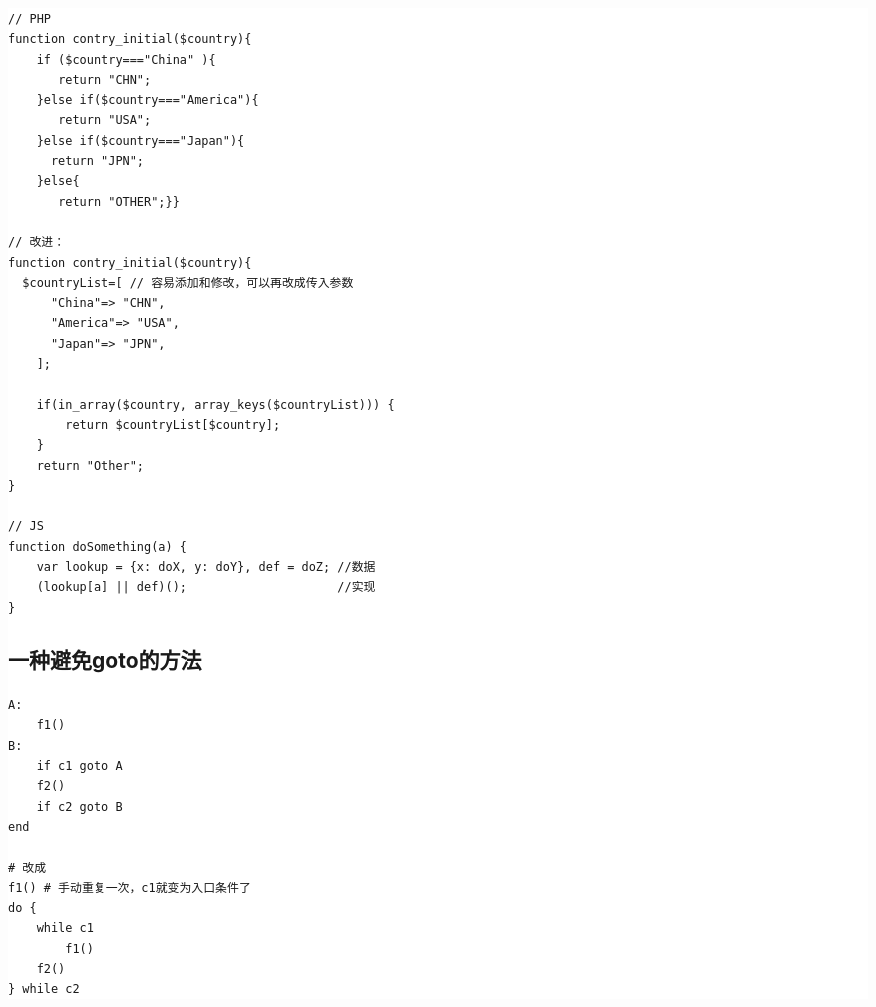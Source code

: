 ```
// PHP
function contry_initial($country){
    if ($country==="China" ){
       return "CHN";
    }else if($country==="America"){
       return "USA";
    }else if($country==="Japan"){
      return "JPN";
    }else{
       return "OTHER";}}

// 改进：
function contry_initial($country){
  $countryList=[ // 容易添加和修改，可以再改成传入参数
      "China"=> "CHN",
      "America"=> "USA",
      "Japan"=> "JPN",
    ];

    if(in_array($country, array_keys($countryList))) {
        return $countryList[$country];
    }
    return "Other";
}

// JS
function doSomething(a) {
    var lookup = {x: doX, y: doY}, def = doZ; //数据
    (lookup[a] || def)();                     //实现
}
```

## 一种避免goto的方法

```
A:
    f1()
B:
    if c1 goto A
    f2()
    if c2 goto B
end

# 改成
f1() # 手动重复一次，c1就变为入口条件了
do {
    while c1
        f1()
    f2()
} while c2
```
